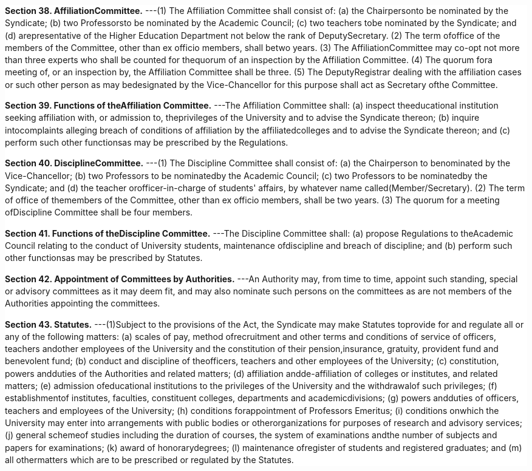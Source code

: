 **Section 38. AffiliationCommittee.**
---(1) The Affiliation Committee shall consist of:
(a) the Chairpersonto be nominated by the Syndicate;
(b) two Professorsto be nominated by the Academic Council;
(c) two teachers tobe nominated by the Syndicate; and
(d) arepresentative of the Higher Education Department not below the rank of DeputySecretary.
(2) The term ofoffice of the members of the Committee, other than ex officio members, shall betwo years.
(3) The AffiliationCommittee may co-opt not more than three experts who shall be counted for thequorum of an inspection by the Affiliation Committee.
(4) The quorum fora meeting of, or an inspection by, the Affiliation Committee shall be three.
(5) The DeputyRegistrar dealing with the affiliation cases or such other person as may bedesignated by the Vice-Chancellor for this purpose shall act as Secretary ofthe Committee.

**Section 39. Functions of theAffiliation Committee.**
---The Affiliation Committee shall:
(a) inspect theeducational institution seeking affiliation with, or admission to, theprivileges of the University and to advise the Syndicate thereon;
(b) inquire intocomplaints alleging breach of conditions of affiliation by the affiliatedcolleges and to advise the Syndicate thereon; and
(c) perform such other functionsas may be prescribed by the Regulations.

**Section 40. DisciplineCommittee.**
---(1) The Discipline Committee shall consist of:
(a) the Chairperson to benominated by the Vice-Chancellor;
(b) two Professors to be nominatedby the Academic Council;
(c) two Professors to be nominatedby the Syndicate; and
(d) the teacher orofficer-in-charge of students' affairs, by whatever name called(Member/Secretary).
(2) The term of office of themembers of the Committee, other than ex officio members, shall be two years.
(3) The quorum for a meeting ofDiscipline Committee shall be four members.

**Section 41. Functions of theDiscipline Committee.**
---The Discipline Committee shall:
(a) propose Regulations to theAcademic Council relating to the conduct of University students, maintenance ofdiscipline and breach of discipline; and
(b) perform such other functionsas may be prescribed by Statutes.

 

**Section 42. Appointment of Committees by Authorities.**
---An Authority may, from time to time, appoint such standing, special or advisory committees as it may deem fit, and may also nominate such persons on the committees as are not members of the Authorities appointing the committees.

**Section 43. Statutes.**
---(1)Subject to the provisions of the Act, the Syndicate may make Statutes toprovide for and regulate all or any of the following matters:
(a) scales of pay, method ofrecruitment and other terms and conditions of service of officers, teachers andother employees of the University and the constitution of their pension,insurance, gratuity, provident fund and benevolent fund;
(b) conduct and discipline of theofficers, teachers and other employees of the University;
(c) constitution, powers andduties of the Authorities and related matters;
(d) affiliation andde-affiliation of colleges or institutes, and related matters;
(e) admission ofeducational institutions to the privileges of the University and the withdrawalof such privileges;
(f) establishmentof institutes, faculties, constituent colleges, departments and academicdivisions;
(g) powers andduties of officers, teachers and employees of the University;
(h) conditions forappointment of Professors Emeritus;
(i) conditions onwhich the University may enter into arrangements with public bodies or otherorganizations for purposes of research and advisory services;
(j) general schemeof studies including the duration of courses, the system of examinations andthe number of subjects and papers for examinations;
(k) award of honorarydegrees;
(l) maintenance ofregister of students and registered graduates; and
(m) all othermatters which are to be prescribed or regulated by the Statutes.
